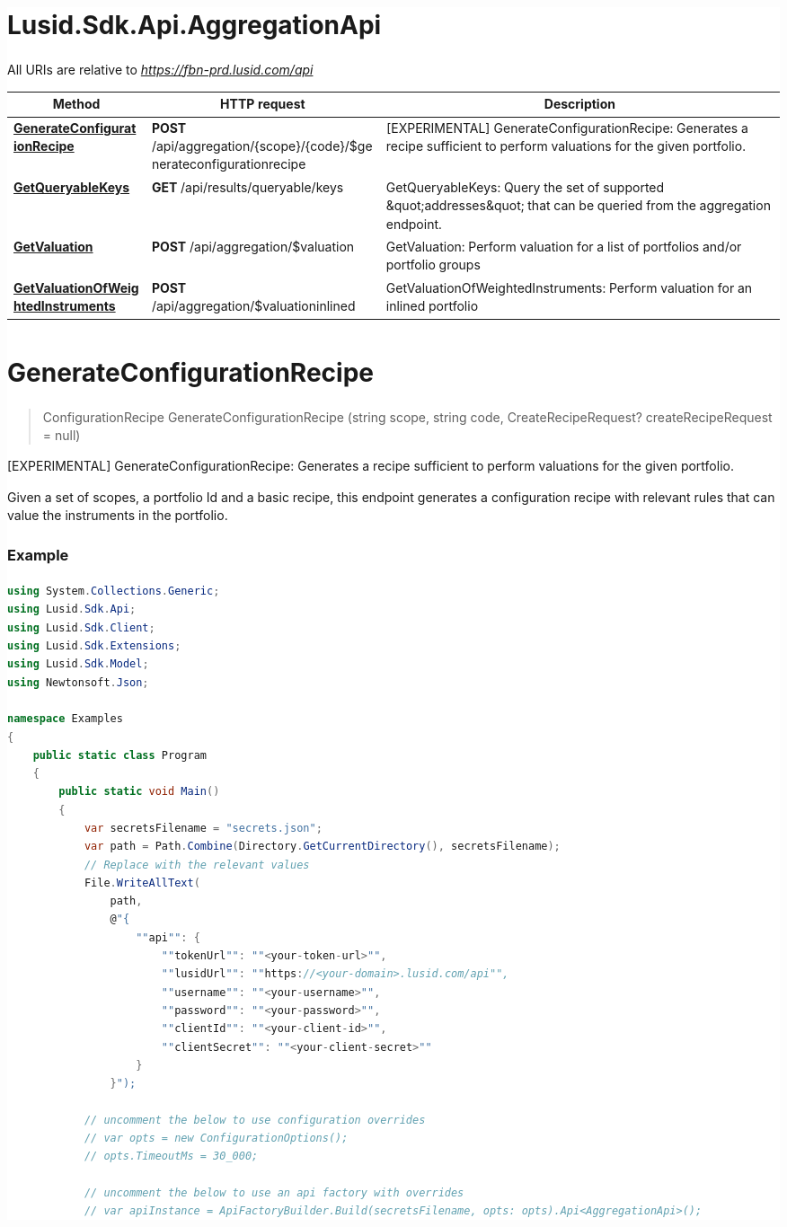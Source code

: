 # Lusid.Sdk.Api.AggregationApi

All URIs are relative to *https://fbn-prd.lusid.com/api*

| Method | HTTP request | Description |
|--------|--------------|-------------|
| [**GenerateConfigurationRecipe**](AggregationApi.md#generateconfigurationrecipe) | **POST** /api/aggregation/{scope}/{code}/$generateconfigurationrecipe | [EXPERIMENTAL] GenerateConfigurationRecipe: Generates a recipe sufficient to perform valuations for the given portfolio. |
| [**GetQueryableKeys**](AggregationApi.md#getqueryablekeys) | **GET** /api/results/queryable/keys | GetQueryableKeys: Query the set of supported \&quot;addresses\&quot; that can be queried from the aggregation endpoint. |
| [**GetValuation**](AggregationApi.md#getvaluation) | **POST** /api/aggregation/$valuation | GetValuation: Perform valuation for a list of portfolios and/or portfolio groups |
| [**GetValuationOfWeightedInstruments**](AggregationApi.md#getvaluationofweightedinstruments) | **POST** /api/aggregation/$valuationinlined | GetValuationOfWeightedInstruments: Perform valuation for an inlined portfolio |

<a id="generateconfigurationrecipe"></a>
# **GenerateConfigurationRecipe**
> ConfigurationRecipe GenerateConfigurationRecipe (string scope, string code, CreateRecipeRequest? createRecipeRequest = null)

[EXPERIMENTAL] GenerateConfigurationRecipe: Generates a recipe sufficient to perform valuations for the given portfolio.

Given a set of scopes, a portfolio Id and a basic recipe, this endpoint generates a configuration recipe with relevant rules that can value the instruments in the portfolio.

### Example
```csharp
using System.Collections.Generic;
using Lusid.Sdk.Api;
using Lusid.Sdk.Client;
using Lusid.Sdk.Extensions;
using Lusid.Sdk.Model;
using Newtonsoft.Json;

namespace Examples
{
    public static class Program
    {
        public static void Main()
        {
            var secretsFilename = "secrets.json";
            var path = Path.Combine(Directory.GetCurrentDirectory(), secretsFilename);
            // Replace with the relevant values
            File.WriteAllText(
                path, 
                @"{
                    ""api"": {
                        ""tokenUrl"": ""<your-token-url>"",
                        ""lusidUrl"": ""https://<your-domain>.lusid.com/api"",
                        ""username"": ""<your-username>"",
                        ""password"": ""<your-password>"",
                        ""clientId"": ""<your-client-id>"",
                        ""clientSecret"": ""<your-client-secret>""
                    }
                }");

            // uncomment the below to use configuration overrides
            // var opts = new ConfigurationOptions();
            // opts.TimeoutMs = 30_000;

            // uncomment the below to use an api factory with overrides
            // var apiInstance = ApiFactoryBuilder.Build(secretsFilename, opts: opts).Api<AggregationApi>();
```